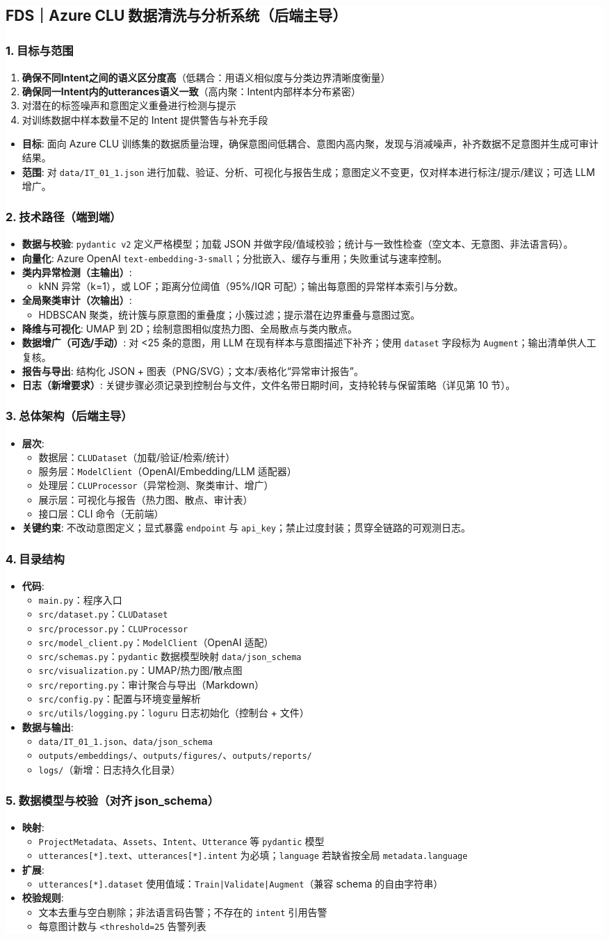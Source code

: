 ## FDS｜Azure CLU 数据清洗与分析系统（后端主导）

### 1. 目标与范围
1. **确保不同Intent之间的语义区分度高**（低耦合：用语义相似度与分类边界清晰度衡量）  
2. **确保同一Intent内的utterances语义一致**（高内聚：Intent内部样本分布紧密）  
3. 对潜在的标签噪声和意图定义重叠进行检测与提示
4. 对训练数据中样本数量不足的 Intent 提供警告与补充手段
- **目标**: 面向 Azure CLU 训练集的数据质量治理，确保意图间低耦合、意图内高内聚，发现与消减噪声，补齐数据不足意图并生成可审计结果。
- **范围**: 对 `data/IT_01_1.json` 进行加载、验证、分析、可视化与报告生成；意图定义不变更，仅对样本进行标注/提示/建议；可选 LLM 增广。

### 2. 技术路径（端到端）
- **数据与校验**: `pydantic v2` 定义严格模型；加载 JSON 并做字段/值域校验；统计与一致性检查（空文本、无意图、非法语言码）。
- **向量化**: Azure OpenAI `text-embedding-3-small`；分批嵌入、缓存与重用；失败重试与速率控制。
- **类内异常检测（主输出）**:
  - kNN 异常（k=1），或 LOF；距离分位阈值（95%/IQR 可配）；输出每意图的异常样本索引与分数。
- **全局聚类审计（次输出）**:
  - HDBSCAN 聚类，统计簇与原意图的重叠度；小簇过滤；提示潜在边界重叠与意图过宽。
- **降维与可视化**: UMAP 到 2D；绘制意图相似度热力图、全局散点与类内散点。
- **数据增广（可选/手动）**: 对 <25 条的意图，用 LLM 在现有样本与意图描述下补齐；使用 `dataset` 字段标为 `Augment`；输出清单供人工复核。
- **报告与导出**: 结构化 JSON + 图表（PNG/SVG）；文本/表格化“异常审计报告”。
- **日志（新增要求）**: 关键步骤必须记录到控制台与文件，文件名带日期时间，支持轮转与保留策略（详见第 10 节）。

### 3. 总体架构（后端主导）
- **层次**:
  - 数据层：`CLUDataset`（加载/验证/检索/统计）
  - 服务层：`ModelClient`（OpenAI/Embedding/LLM 适配器）
  - 处理层：`CLUProcessor`（异常检测、聚类审计、增广）
  - 展示层：可视化与报告（热力图、散点、审计表）
  - 接口层：CLI 命令（无前端）
- **关键约束**: 不改动意图定义；显式暴露 `endpoint` 与 `api_key`；禁止过度封装；贯穿全链路的可观测日志。

### 4. 目录结构
- **代码**:
  - `main.py`：程序入口
  - `src/dataset.py`：`CLUDataset`
  - `src/processor.py`：`CLUProcessor`
  - `src/model_client.py`：`ModelClient`（OpenAI 适配）
  - `src/schemas.py`：`pydantic` 数据模型映射 `data/json_schema`
  - `src/visualization.py`：UMAP/热力图/散点图
  - `src/reporting.py`：审计聚合与导出（Markdown）
  - `src/config.py`：配置与环境变量解析
  - `src/utils/logging.py`：`loguru` 日志初始化（控制台 + 文件）
- **数据与输出**:
  - `data/IT_01_1.json`、`data/json_schema`
  - `outputs/embeddings/`、`outputs/figures/`、`outputs/reports/`
  - `logs/`（新增：日志持久化目录）

### 5. 数据模型与校验（对齐 json_schema）
- **映射**:
  - `ProjectMetadata`、`Assets`、`Intent`、`Utterance` 等 `pydantic` 模型
  - `utterances[*].text`、`utterances[*].intent` 为必填；`language` 若缺省按全局 `metadata.language`
- **扩展**:
  - `utterances[*].dataset` 使用值域：`Train|Validate|Augment`（兼容 schema 的自由字符串）
- **校验规则**:
  - 文本去重与空白剔除；非法语言码告警；不存在的 `intent` 引用告警
  - 每意图计数与 `<threshold=25` 告警列表
